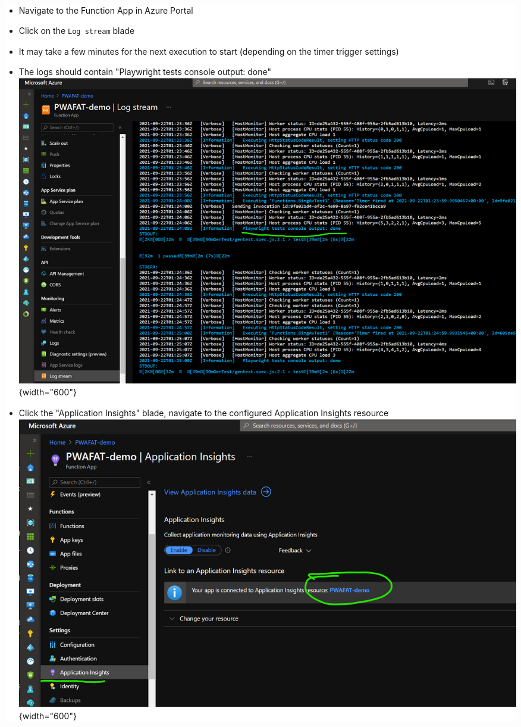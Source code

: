 - Navigate to the Function App in Azure Portal

- Click on the `Log stream` blade

- It may take a few minutes for the next execution to start (depending on the timer trigger settings)

- The logs should contain "Playwright tests console output: done"\
    ![](./docs/img/paste-6B6BC52E.png){width="600"}

- Click the "Application Insights" blade, navigate to the configured Application Insights resource\
    ![](./docs/img/paste-A28B1E56.png){width="600"}
